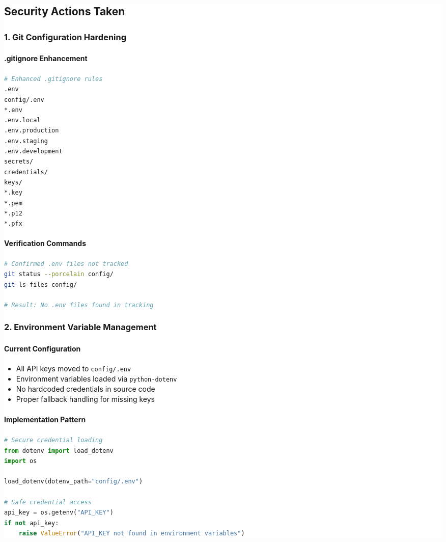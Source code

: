 
## Security Actions Taken

### 1. **Git Configuration Hardening**

#### .gitignore Enhancement
```bash
# Enhanced .gitignore rules
.env
config/.env
*.env
.env.local
.env.production
.env.staging
.env.development
secrets/
credentials/
keys/
*.key
*.pem
*.p12
*.pfx
```

#### Verification Commands
```bash
# Confirmed .env files not tracked
git status --porcelain config/
git ls-files config/

# Result: No .env files found in tracking
```

### 2. **Environment Variable Management**

#### Current Configuration
- All API keys moved to `config/.env`
- Environment variables loaded via `python-dotenv`
- No hardcoded credentials in source code
- Proper fallback handling for missing keys

#### Implementation Pattern
```python
# Secure credential loading
from dotenv import load_dotenv
import os

load_dotenv(dotenv_path="config/.env")

# Safe credential access
api_key = os.getenv("API_KEY")
if not api_key:
    raise ValueError("API_KEY not found in environment variables")
```
